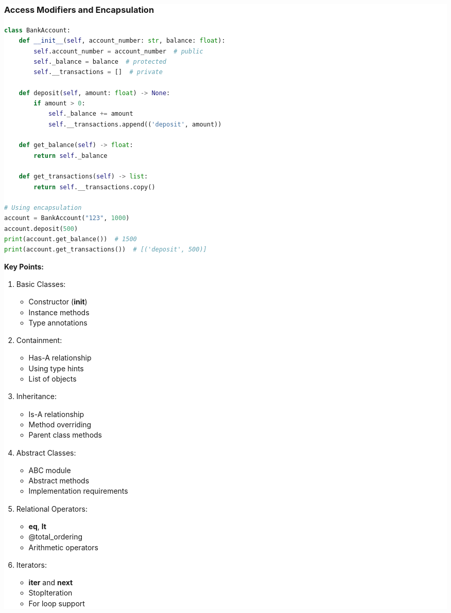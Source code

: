 ### Access Modifiers and Encapsulation

```python
class BankAccount:
    def __init__(self, account_number: str, balance: float):
        self.account_number = account_number  # public
        self._balance = balance  # protected
        self.__transactions = []  # private
    
    def deposit(self, amount: float) -> None:
        if amount > 0:
            self._balance += amount
            self.__transactions.append(('deposit', amount))
    
    def get_balance(self) -> float:
        return self._balance
    
    def get_transactions(self) -> list:
        return self.__transactions.copy()

# Using encapsulation
account = BankAccount("123", 1000)
account.deposit(500)
print(account.get_balance())  # 1500
print(account.get_transactions())  # [('deposit', 500)]
```

**Key Points:**
1. Basic Classes:
   - Constructor (__init__)
   - Instance methods
   - Type annotations

2. Containment:
   - Has-A relationship
   - Using type hints
   - List of objects

3. Inheritance:
   - Is-A relationship
   - Method overriding
   - Parent class methods

4. Abstract Classes:
   - ABC module
   - Abstract methods
   - Implementation requirements

5. Relational Operators:
   - __eq__, __lt__
   - @total_ordering
   - Arithmetic operators

6. Iterators:
   - __iter__ and __next__
   - StopIteration
   - For loop support
